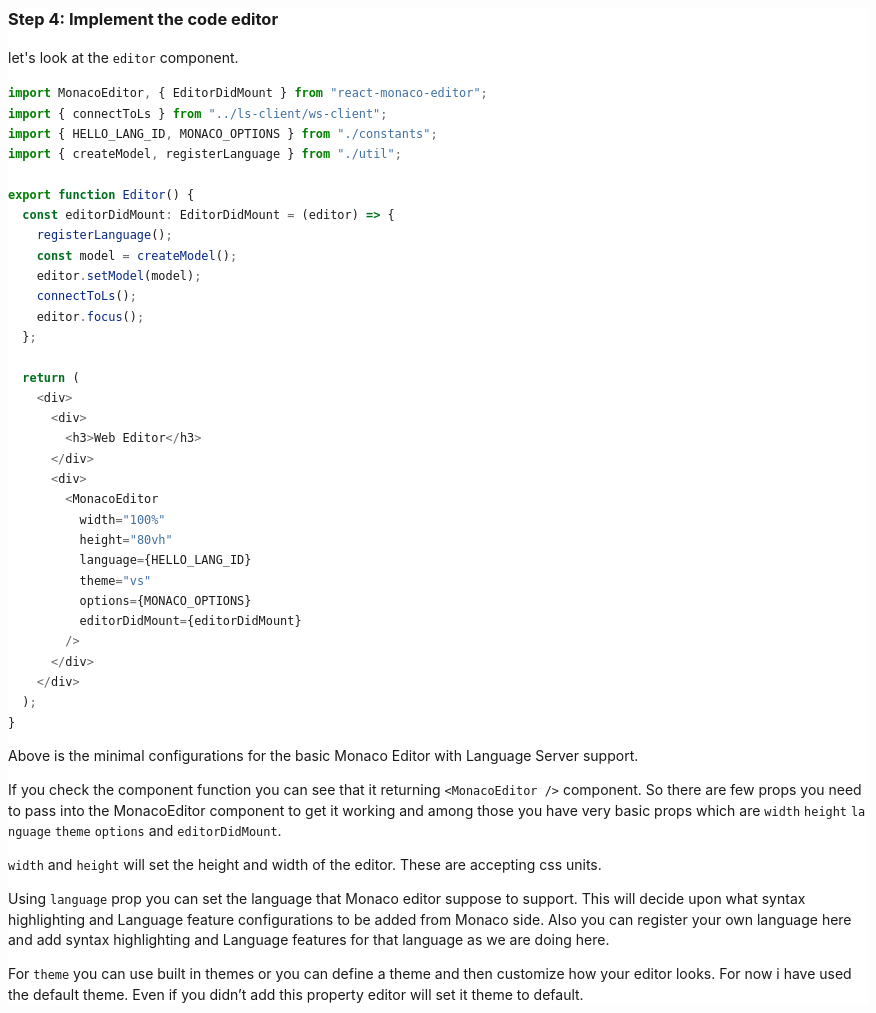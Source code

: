 ### Step 4: Implement the code editor

let's look at the `editor` component.

```typescript
import MonacoEditor, { EditorDidMount } from "react-monaco-editor";
import { connectToLs } from "../ls-client/ws-client";
import { HELLO_LANG_ID, MONACO_OPTIONS } from "./constants";
import { createModel, registerLanguage } from "./util";

export function Editor() {
  const editorDidMount: EditorDidMount = (editor) => {
    registerLanguage();
    const model = createModel();
    editor.setModel(model);
    connectToLs();
    editor.focus();
  };

  return (
    <div>
      <div>
        <h3>Web Editor</h3>
      </div>
      <div>
        <MonacoEditor
          width="100%"
          height="80vh"
          language={HELLO_LANG_ID}
          theme="vs"
          options={MONACO_OPTIONS}
          editorDidMount={editorDidMount}
        />
      </div>
    </div>
  );
}
```

Above is the minimal configurations for the basic Monaco Editor with Language Server support.

If you check the component function you can see that it returning `<MonacoEditor />` component. So there are few props you need to pass into the MonacoEditor component to get it working and among those you have very basic props which are `width` `height` `language` `theme` `options` and `editorDidMount`.

`width` and `height` will set the height and width of the editor. These are accepting css units.

Using `language` prop you can set the language that Monaco editor suppose to support. This will decide upon what syntax highlighting and Language feature configurations to be added from Monaco side. Also you can register your own language here and add syntax highlighting and Language features for that language as we are doing here.

For `theme` you can use built in themes or you can define a theme and then customize how your editor looks. For now i have used the default theme. Even if you didn’t add this property editor will set it theme to default.
